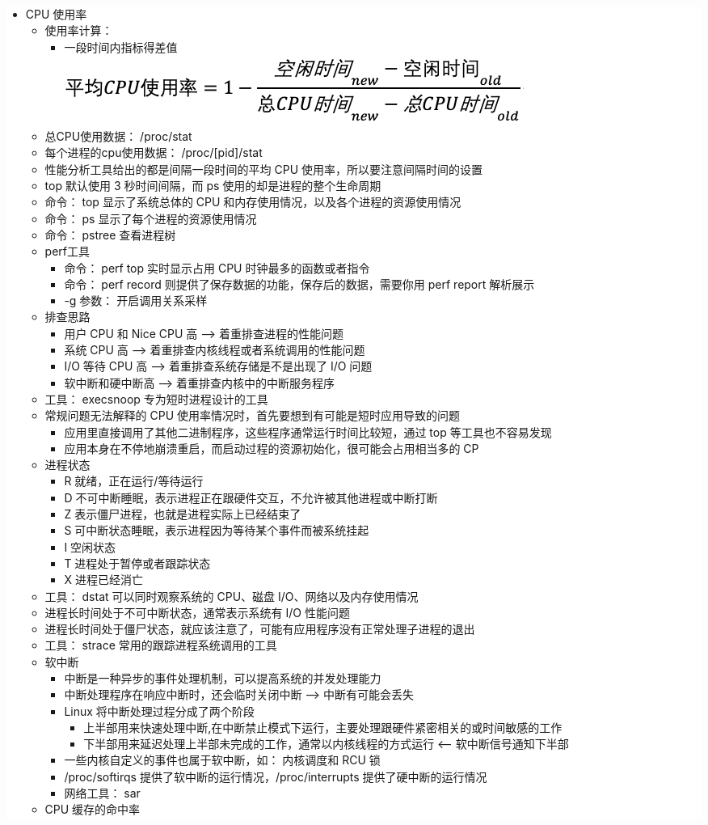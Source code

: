 - CPU 使用率
    - 使用率计算： 
        - 一段时间内指标得差值  
        ![image](../../ref_images/20200223/8408bb45922afb2db09629a9a7eb1d5a.png)
    - 总CPU使用数据： /proc/stat
    - 每个进程的cpu使用数据： /proc/[pid]/stat
    - 性能分析工具给出的都是间隔一段时间的平均 CPU 使用率，所以要注意间隔时间的设置
    - top 默认使用 3 秒时间间隔，而 ps 使用的却是进程的整个生命周期
    - 命令： top 显示了系统总体的 CPU 和内存使用情况，以及各个进程的资源使用情况
    - 命令： ps 显示了每个进程的资源使用情况
    - 命令： pstree 查看进程树
    - perf工具
        - 命令： perf top  实时显示占用 CPU 时钟最多的函数或者指令
        - 命令： perf record 则提供了保存数据的功能，保存后的数据，需要你用 perf report 解析展示
        - -g 参数： 开启调用关系采样
    - 排查思路
        - 用户 CPU 和 Nice CPU 高 --> 着重排查进程的性能问题
        - 系统 CPU 高 --> 着重排查内核线程或者系统调用的性能问题
        - I/O 等待 CPU 高 --> 着重排查系统存储是不是出现了 I/O 问题
        - 软中断和硬中断高 --> 着重排查内核中的中断服务程序
    - 工具： execsnoop 专为短时进程设计的工具
    - 常规问题无法解释的 CPU 使用率情况时，首先要想到有可能是短时应用导致的问题
        - 应用里直接调用了其他二进制程序，这些程序通常运行时间比较短，通过 top 等工具也不容易发现
        - 应用本身在不停地崩溃重启，而启动过程的资源初始化，很可能会占用相当多的 CP
    - 进程状态
        - R 就绪，正在运行/等待运行
        - D 不可中断睡眠，表示进程正在跟硬件交互，不允许被其他进程或中断打断
        - Z 表示僵尸进程，也就是进程实际上已经结束了
        - S 可中断状态睡眠，表示进程因为等待某个事件而被系统挂起
        - I 空闲状态 
        - T 进程处于暂停或者跟踪状态
        - X 进程已经消亡
    - 工具： dstat 可以同时观察系统的 CPU、磁盘 I/O、网络以及内存使用情况
    - 进程长时间处于不可中断状态，通常表示系统有 I/O 性能问题
    - 进程长时间处于僵尸状态，就应该注意了，可能有应用程序没有正常处理子进程的退出
    - 工具： strace 常用的跟踪进程系统调用的工具
    - 软中断
        - 中断是一种异步的事件处理机制，可以提高系统的并发处理能力
        - 中断处理程序在响应中断时，还会临时关闭中断 --> 中断有可能会丢失
        - Linux 将中断处理过程分成了两个阶段
            - 上半部用来快速处理中断,在中断禁止模式下运行，主要处理跟硬件紧密相关的或时间敏感的工作
            - 下半部用来延迟处理上半部未完成的工作，通常以内核线程的方式运行 <-- 软中断信号通知下半部
        - 一些内核自定义的事件也属于软中断，如： 内核调度和 RCU 锁
        - /proc/softirqs 提供了软中断的运行情况，/proc/interrupts 提供了硬中断的运行情况
        - 网络工具： sar
    - CPU 缓存的命中率